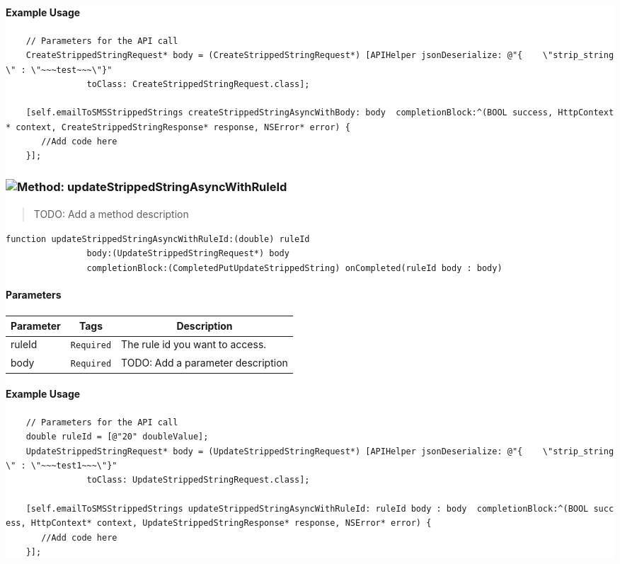 



#### Example Usage

```objc
    // Parameters for the API call
    CreateStrippedStringRequest* body = (CreateStrippedStringRequest*) [APIHelper jsonDeserialize: @"{    \"strip_string\" : \"~~~test~~~\"}"
                toClass: CreateStrippedStringRequest.class];

    [self.emailToSMSStrippedStrings createStrippedStringAsyncWithBody: body  completionBlock:^(BOOL success, HttpContext* context, CreateStrippedStringResponse* response, NSError* error) { 
       //Add code here
    }];
```


### <a name="update_stripped_string_async_with_rule_id"></a>![Method: ](https://apidocs.io/img/method.png ".EmailToSMSStrippedStringsController.updateStrippedStringAsyncWithRuleId") updateStrippedStringAsyncWithRuleId

> TODO: Add a method description


```objc
function updateStrippedStringAsyncWithRuleId:(double) ruleId
                body:(UpdateStrippedStringRequest*) body
                completionBlock:(CompletedPutUpdateStrippedString) onCompleted(ruleId body : body)
```

#### Parameters

| Parameter | Tags | Description |
|-----------|------|-------------|
| ruleId |  ``` Required ```  | The rule id you want to access. |
| body |  ``` Required ```  | TODO: Add a parameter description |





#### Example Usage

```objc
    // Parameters for the API call
    double ruleId = [@"20" doubleValue];
    UpdateStrippedStringRequest* body = (UpdateStrippedStringRequest*) [APIHelper jsonDeserialize: @"{    \"strip_string\" : \"~~~test1~~~\"}"
                toClass: UpdateStrippedStringRequest.class];

    [self.emailToSMSStrippedStrings updateStrippedStringAsyncWithRuleId: ruleId body : body  completionBlock:^(BOOL success, HttpContext* context, UpdateStrippedStringResponse* response, NSError* error) { 
       //Add code here
    }];
```
